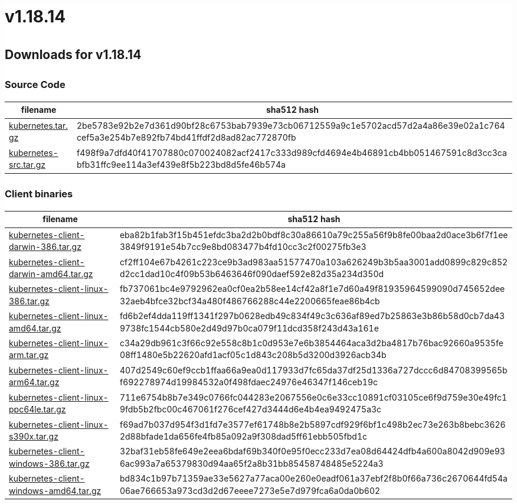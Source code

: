 


# v1.18.14


## Downloads for v1.18.14

### Source Code

filename | sha512 hash
-------- | -----------
[kubernetes.tar.gz](https://dl.k8s.io/v1.18.14/kubernetes.tar.gz) | 2be5783e92b2e7d361d90bf28c6753bab7939e73cb06712559a9c1e5702acd57d2a4a86e39e02a1c764cef5a3e254b7e892fb74bd41ffdf2d8ad82ac772870fb
[kubernetes-src.tar.gz](https://dl.k8s.io/v1.18.14/kubernetes-src.tar.gz) | f498f9a7dfd40f41707880c070024082acf2417c333d989cfd4694e4b46891cb4bb051467591c8d3cc3cabfb31ffc9ee114a3ef439e8f5b223bd8d5fe46b574a

### Client binaries

filename | sha512 hash
-------- | -----------
[kubernetes-client-darwin-386.tar.gz](https://dl.k8s.io/v1.18.14/kubernetes-client-darwin-386.tar.gz) | eba82b1fab3f15b451efdc3ba2d2b0bdf8c30a86610a79c255a56f9b8fe00baa2d0ace3b6f7f1ee3849f9191e54b7cc9e8bd083477b4fd10cc3c2f00275fb3e3
[kubernetes-client-darwin-amd64.tar.gz](https://dl.k8s.io/v1.18.14/kubernetes-client-darwin-amd64.tar.gz) | cf2ff104e67b4261c223ce9b3ad983aa51577470a103a626249b3b5aa3001add0899c829c852d2cc1dad10c4f09b53b6463646f090daef592e82d35a234d350d
[kubernetes-client-linux-386.tar.gz](https://dl.k8s.io/v1.18.14/kubernetes-client-linux-386.tar.gz) | fb737061bc4e9792962ea0cf0ea2b58ee14cf42a8f1e7d60a49f81935964599090d745652dee32aeb4bfce32bcf34a480f486766288c44e2200665feae86b4cb
[kubernetes-client-linux-amd64.tar.gz](https://dl.k8s.io/v1.18.14/kubernetes-client-linux-amd64.tar.gz) | fd6b2ef4dda119ff1341f297b0628edb49c834f49c3c636af89ed7b25863e3b86b58d0cb7da439738fc1544cb580e2d49d97b0ca079f11dcd358f243d43a161e
[kubernetes-client-linux-arm.tar.gz](https://dl.k8s.io/v1.18.14/kubernetes-client-linux-arm.tar.gz) | c34a29db961c3f66c92e558c8b1c0d953e7e6b3854464aca3d2ba4817b76bac92660a9535fe08ff1480e5b22620afd1acf05c1d843c208b5d3200d3926acb34b
[kubernetes-client-linux-arm64.tar.gz](https://dl.k8s.io/v1.18.14/kubernetes-client-linux-arm64.tar.gz) | 407d2549c60ef9ccb1ffaa66a9ea0d117933d7fc65da37df25d1336a727dccc6d84708399565bf692278974d19984532a0f498fdaec24976e46347f146ceb19c
[kubernetes-client-linux-ppc64le.tar.gz](https://dl.k8s.io/v1.18.14/kubernetes-client-linux-ppc64le.tar.gz) | 711e6754b8b7e349c0766fc044283e2067556e0c6e33cc10891cf03105ce6f9d759e30e49fc19fdb5b2fbc00c467061f276cef427d3444d6e4b4ea9492475a3c
[kubernetes-client-linux-s390x.tar.gz](https://dl.k8s.io/v1.18.14/kubernetes-client-linux-s390x.tar.gz) | f69ad7b037d954f3d1fd7e3577ef61748b8e2b5897cdf929f6bf1c498b2ec73e263b8bebc36262d88bfade1da656fe4fb85a092a9f308dad5ff61ebb505fbd1c
[kubernetes-client-windows-386.tar.gz](https://dl.k8s.io/v1.18.14/kubernetes-client-windows-386.tar.gz) | 32baf31eb58fe649e2eea6bdaf69b340f0e95f0ecc233d7ea08d64424dfb4a600a8042d909e936ac993a7a65379830d94aa65f2a8b31bb85458748485e5224a3
[kubernetes-client-windows-amd64.tar.gz](https://dl.k8s.io/v1.18.14/kubernetes-client-windows-amd64.tar.gz) | bd834c1b97b71359ae33e5627a77aca00e260e0eadf061a37ebf2f8b0f66a736c2670644fd54a06ae766653a973cd3d2d67eeee7273e5e7d979fca6a0da0b602
